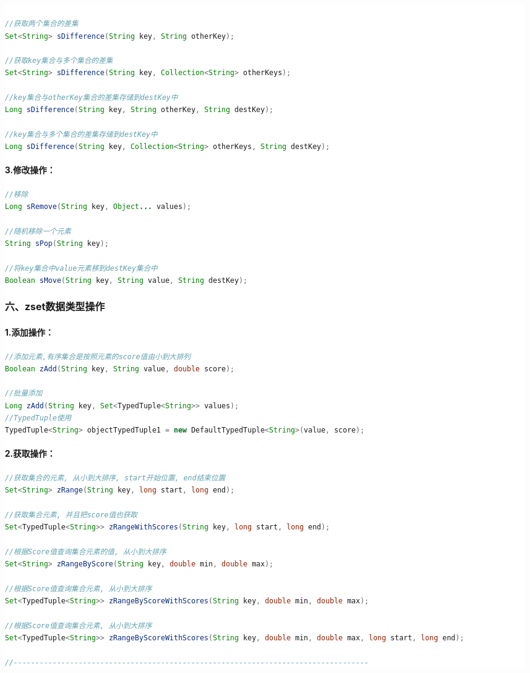 ```java

//获取两个集合的差集
Set<String> sDifference(String key, String otherKey);

//获取key集合与多个集合的差集
Set<String> sDifference(String key, Collection<String> otherKeys);

//key集合与otherKey集合的差集存储到destKey中
Long sDifference(String key, String otherKey, String destKey);

//key集合与多个集合的差集存储到destKey中
Long sDifference(String key, Collection<String> otherKeys, String destKey);


```

#### 3.修改操作：

```java
//移除
Long sRemove(String key, Object... values);

//随机移除一个元素
String sPop(String key);

//将key集合中value元素移到destKey集合中
Boolean sMove(String key, String value, String destKey);

```

### 六、zset数据类型操作

#### 1.添加操作：

```java
//添加元素,有序集合是按照元素的score值由小到大排列
Boolean zAdd(String key, String value, double score);

//批量添加
Long zAdd(String key, Set<TypedTuple<String>> values);
//TypedTuple使用
TypedTuple<String> objectTypedTuple1 = new DefaultTypedTuple<String>(value, score);

```

#### 2.获取操作：

```java
//获取集合的元素, 从小到大排序, start开始位置, end结束位置
Set<String> zRange(String key, long start, long end);

//获取集合元素, 并且把score值也获取
Set<TypedTuple<String>> zRangeWithScores(String key, long start, long end);

//根据Score值查询集合元素的值, 从小到大排序
Set<String> zRangeByScore(String key, double min, double max);

//根据Score值查询集合元素, 从小到大排序
Set<TypedTuple<String>> zRangeByScoreWithScores(String key, double min, double max);

//根据Score值查询集合元素, 从小到大排序
Set<TypedTuple<String>> zRangeByScoreWithScores(String key, double min, double max, long start, long end);

//----------------------------------------------------------------------------------
```